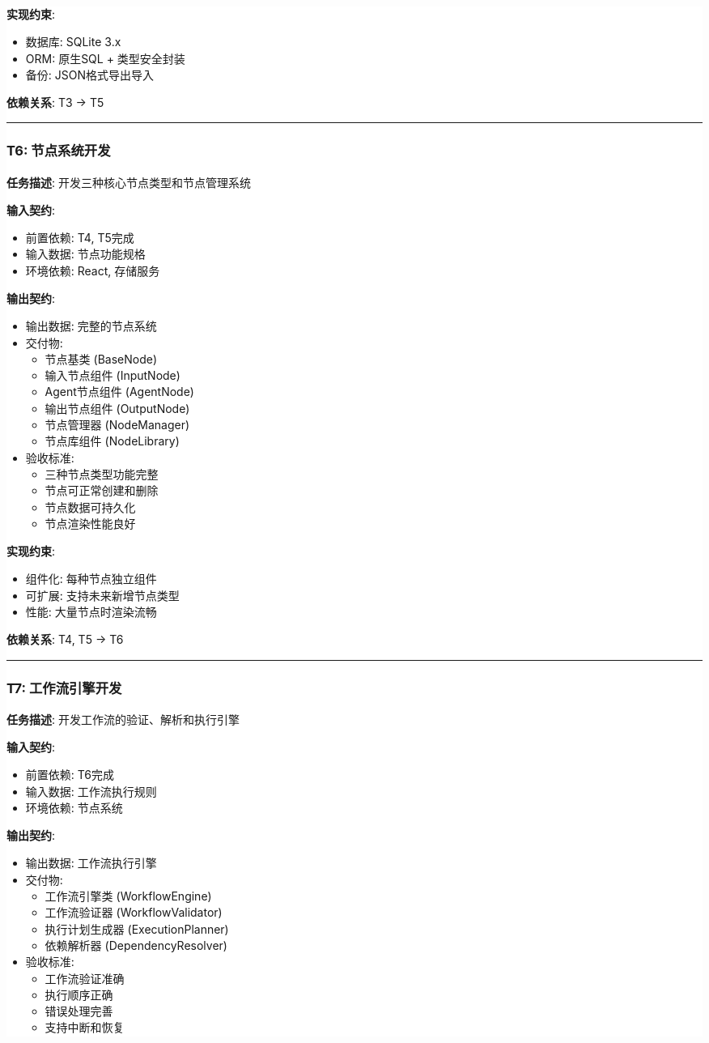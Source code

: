 **实现约束**:
- 数据库: SQLite 3.x
- ORM: 原生SQL + 类型安全封装
- 备份: JSON格式导出导入

**依赖关系**: T3 → T5

---

### T6: 节点系统开发

**任务描述**: 开发三种核心节点类型和节点管理系统

**输入契约**:
- 前置依赖: T4, T5完成
- 输入数据: 节点功能规格
- 环境依赖: React, 存储服务

**输出契约**:
- 输出数据: 完整的节点系统
- 交付物:
  - 节点基类 (BaseNode)
  - 输入节点组件 (InputNode)
  - Agent节点组件 (AgentNode)
  - 输出节点组件 (OutputNode)
  - 节点管理器 (NodeManager)
  - 节点库组件 (NodeLibrary)
- 验收标准:
  - 三种节点类型功能完整
  - 节点可正常创建和删除
  - 节点数据可持久化
  - 节点渲染性能良好

**实现约束**:
- 组件化: 每种节点独立组件
- 可扩展: 支持未来新增节点类型
- 性能: 大量节点时渲染流畅

**依赖关系**: T4, T5 → T6

---

### T7: 工作流引擎开发

**任务描述**: 开发工作流的验证、解析和执行引擎

**输入契约**:
- 前置依赖: T6完成
- 输入数据: 工作流执行规则
- 环境依赖: 节点系统

**输出契约**:
- 输出数据: 工作流执行引擎
- 交付物:
  - 工作流引擎类 (WorkflowEngine)
  - 工作流验证器 (WorkflowValidator)
  - 执行计划生成器 (ExecutionPlanner)
  - 依赖解析器 (DependencyResolver)
- 验收标准:
  - 工作流验证准确
  - 执行顺序正确
  - 错误处理完善
  - 支持中断和恢复
